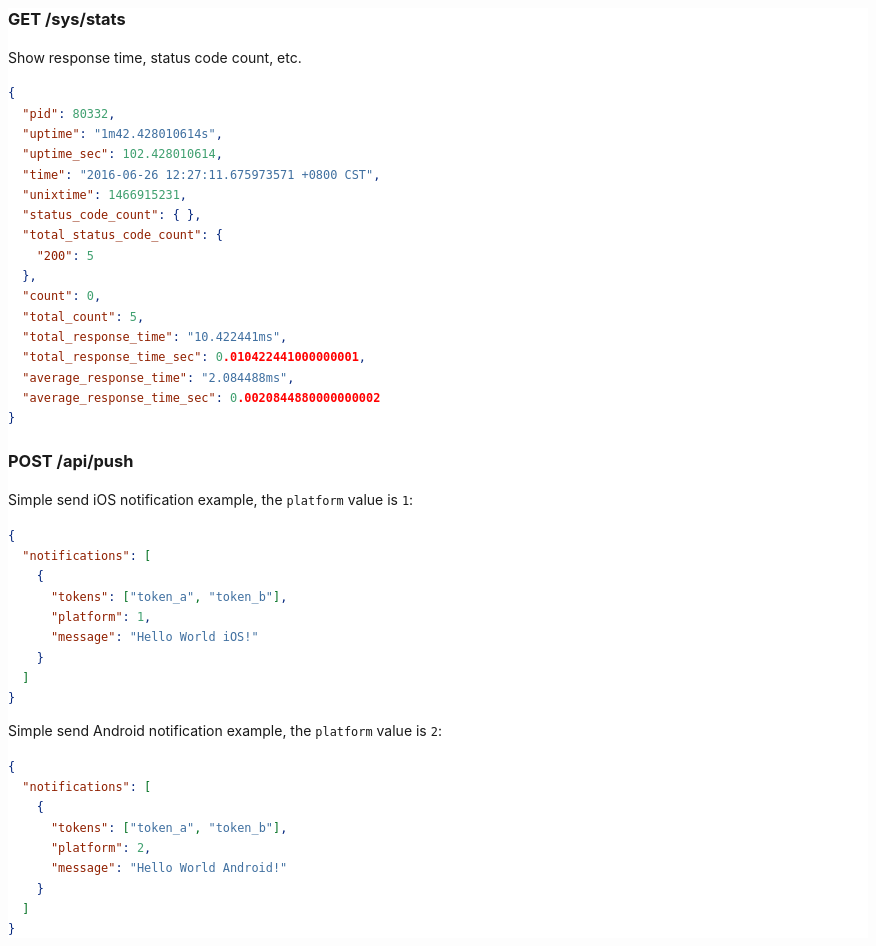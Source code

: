 ### GET /sys/stats

Show response time, status code count, etc.

```json
{
  "pid": 80332,
  "uptime": "1m42.428010614s",
  "uptime_sec": 102.428010614,
  "time": "2016-06-26 12:27:11.675973571 +0800 CST",
  "unixtime": 1466915231,
  "status_code_count": { },
  "total_status_code_count": {
    "200": 5
  },
  "count": 0,
  "total_count": 5,
  "total_response_time": "10.422441ms",
  "total_response_time_sec": 0.010422441000000001,
  "average_response_time": "2.084488ms",
  "average_response_time_sec": 0.0020844880000000002
}
```

### POST /api/push

Simple send iOS notification example, the `platform` value is `1`:

```json
{
  "notifications": [
    {
      "tokens": ["token_a", "token_b"],
      "platform": 1,
      "message": "Hello World iOS!"
    }
  ]
}
```

Simple send Android notification example, the `platform` value is `2`:

```json
{
  "notifications": [
    {
      "tokens": ["token_a", "token_b"],
      "platform": 2,
      "message": "Hello World Android!"
    }
  ]
}
```

